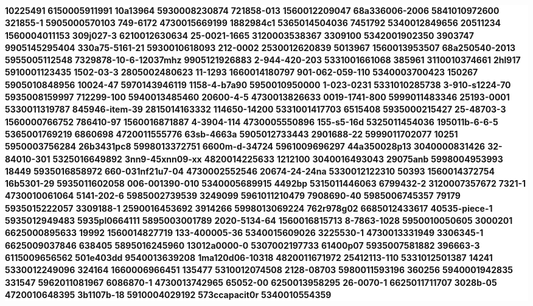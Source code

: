 **10225491**    **6150005911991**    **10a13964**    **5930008230874**    **721858-013**    **1560012209047**
**68a336006-2006**    **5841010972600**    **321855-1**    **5905000570103**    **749-6172**    **4730015669199**
**1882984c1**    **5365014504036**    **7451792**    **5340012849656**    **20511234**    **1560004011153**
**309j027-3**    **6210012630634**    **25-0021-1665**    **3120003538367**    **3309100**    **5342001902350**
**3903747**    **9905145295404**    **330a75-5161-21**    **5930010618093**    **212-0002**    **2530012620839**
**5013967**    **1560013953507**    **68a250540-2013**    **5955005112548**    **7329878-10-6-12037mhz**    **9905121926883**
**2-944-420-203**    **5331001661068**    **385961**    **3110010374661**    **2hl917**    **5910001123435**
**1502-03-3**    **2805002480623**    **11-1293**    **1660014180797**    **901-062-059-110**    **5340003700423**
**150267**    **5905010848956**    **10024-47**    **5970143946119**    **1158-4-b7a90**    **5950010950000**
**1-023-0231**    **5331010285738**    **3-910-s1224-70**    **5935008159997**    **712299-100**    **5940013485460**
**20600-4-5**    **4730013826633**    **0019-1741-800**    **5999011483346**    **25193-0001**    **5330011319787**
**845946-item-39**    **2815014163332**    **114650-14200**    **5331001417703**    **6515408**    **5935000215427**
**25-48703-3**    **1560000766752**    **786410-97**    **1560016871887**    **4-3904-114**    **4730005550896**
**155-s5-16d**    **5325011454036**    **195011b-6-6-5**    **5365001769219**    **6860698**    **4720011555776**
**63sb-4663a**    **5905012733443**    **2901688-22**    **5999011702077**    **10251**    **5950003756284**
**26b3431pc8**    **5998013372751**    **6600m-d-34724**    **5961009696297**    **44a350028p13**    **3040000831426**
**32-84010-301**    **5325016649892**    **3nn9-45xnn09-xx**    **4820014225633**    **1212100**    **3040016493043**
**29075anb**    **5998004953993**    **18449**    **5935016858972**    **660-031nf21u7-04**    **4730002552546**
**20674-24-24na**    **5330012122310**    **50393**    **1560014372754**    **16b5301-29**    **5935011602058**
**006-001390-010**    **5340005689915**    **4492bp**    **5315011446063**    **6799432-2**    **3120007357672**
**7321-1**    **4730010061064**    **5141-202-6**    **5985002739539**    **3249099**    **5961011210479**
**7908690-40**    **5985006745357**    **79179**    **5935015222057**    **3309188-1**    **2590016453692**
**3914266**    **5998013069224**    **762r978g02**    **6685012433617**    **40535-piece-1**    **5935012949483**
**5935pl0664111**    **5895003001789**    **2020-5134-64**    **1560016815713**    **8-7863-1028**    **5950010050605**
**3000201**    **6625000895633**    **19992**    **1560014827719**    **133-400005-36**    **5340015609026**
**3225530-1**    **4730013331949**    **3306345-1**    **6625009037846**    **638405**    **5895016245960**
**13012a0000-0**    **5307002197733**    **61400p07**    **5935007581882**    **396663-3**    **6115009656562**
**501e403dd**    **9540013639208**    **1ma120d06-10318**    **4820011671972**    **25412113-110**    **5331012501387**
**14241**    **5330012249096**    **324164**    **1660006966451**    **135477**    **5310012074508**
**2128-08703**    **5980011593196**    **360256**    **5940001942835**    **331547**    **5962011081967**
**6086870-1**    **4730013742965**    **65052-00**    **6250013958295**    **26-0070-1**    **6625011711707**
**3028b-05**    **4720010648395**    **3b1107b-18**    **5910004029192**    **573ccapacit0r**    **5340010554359**